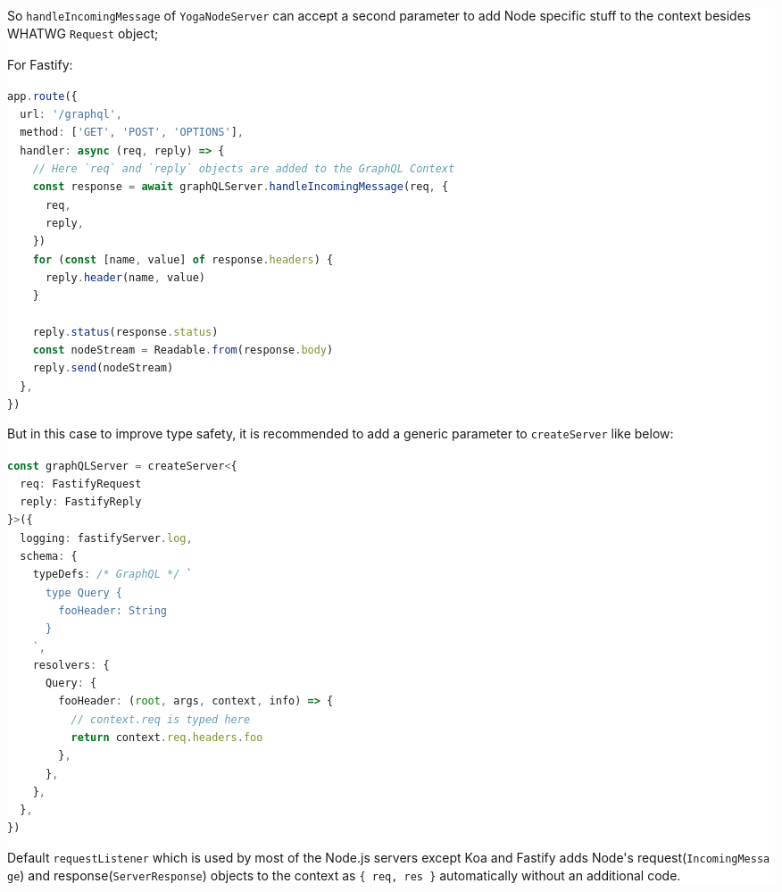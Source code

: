   So `handleIncomingMessage` of `YogaNodeServer` can accept a second parameter to add Node specific stuff to the context besides WHATWG `Request` object;

  For Fastify:

  ```ts
  app.route({
    url: '/graphql',
    method: ['GET', 'POST', 'OPTIONS'],
    handler: async (req, reply) => {
      // Here `req` and `reply` objects are added to the GraphQL Context
      const response = await graphQLServer.handleIncomingMessage(req, {
        req,
        reply,
      })
      for (const [name, value] of response.headers) {
        reply.header(name, value)
      }

      reply.status(response.status)
      const nodeStream = Readable.from(response.body)
      reply.send(nodeStream)
    },
  })
  ```

  But in this case to improve type safety, it is recommended to add a generic parameter to `createServer` like below:

  ```ts
  const graphQLServer = createServer<{
    req: FastifyRequest
    reply: FastifyReply
  }>({
    logging: fastifyServer.log,
    schema: {
      typeDefs: /* GraphQL */ `
        type Query {
          fooHeader: String
        }
      `,
      resolvers: {
        Query: {
          fooHeader: (root, args, context, info) => {
            // context.req is typed here
            return context.req.headers.foo
          },
        },
      },
    },
  })
  ```

  Default `requestListener` which is used by most of the Node.js servers except Koa and Fastify adds Node's request(`IncomingMessage`) and response(`ServerResponse`) objects to the context as `{ req, res }` automatically without an additional code.
